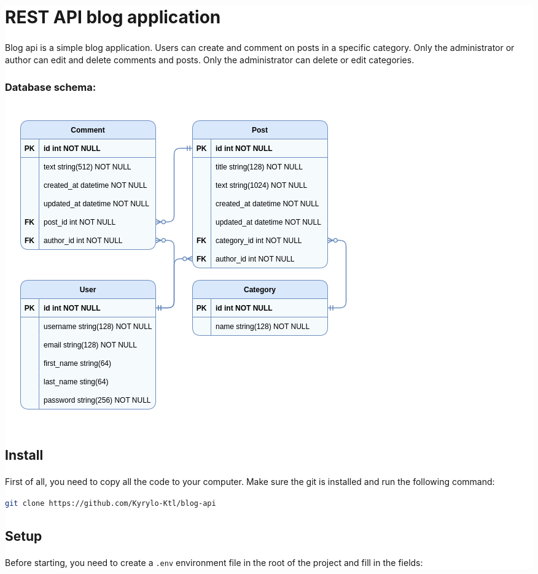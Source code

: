 # REST API blog application

Blog api is a simple blog application.
Users can create and comment on posts in a specific category.
Only the administrator or author can edit and delete comments and posts. Only the administrator can delete or edit categories.

### Database schema:
![Database schema](images/schema.png)

## Install

First of all, you need to copy all the code to your computer.
Make sure the git is installed and run the following command:

```bash
git clone https://github.com/Kyrylo-Ktl/blog-api
```

## Setup

Before starting, you need to create a `.env` environment file in the root of the project and fill in the fields:
